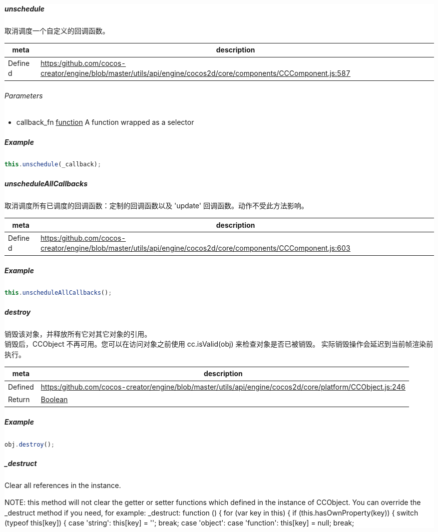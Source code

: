 ##### unschedule

取消调度一个自定义的回调函数。

| meta | description |
|------|-------------|
| Defined | [https:/github.com/cocos-creator/engine/blob/master/utils/api/engine/cocos2d/core/components/CCComponent.js:587](https:/github.com/cocos-creator/engine/blob/master/utils/api/engine/cocos2d/core/components/CCComponent.js#L587) |

###### Parameters
- callback_fn <a href="https://developer.mozilla.org/en/JavaScript/Reference/Global_Objects/Function" class="crosslink external" target="_blank">function</a> A function wrapped as a selector

##### Example

```js
this.unschedule(_callback);
```

##### unscheduleAllCallbacks

取消调度所有已调度的回调函数：定制的回调函数以及 'update' 回调函数。动作不受此方法影响。

| meta | description |
|------|-------------|
| Defined | [https:/github.com/cocos-creator/engine/blob/master/utils/api/engine/cocos2d/core/components/CCComponent.js:603](https:/github.com/cocos-creator/engine/blob/master/utils/api/engine/cocos2d/core/components/CCComponent.js#L603) |


##### Example

```js
this.unscheduleAllCallbacks();
```

##### destroy

销毁该对象，并释放所有它对其它对象的引用。<br/>
销毁后，CCObject 不再可用。您可以在访问对象之前使用 cc.isValid(obj) 来检查对象是否已被销毁。
实际销毁操作会延迟到当前帧渲染前执行。

| meta | description |
|------|-------------|
| Defined | [https:/github.com/cocos-creator/engine/blob/master/utils/api/engine/cocos2d/core/platform/CCObject.js:246](https:/github.com/cocos-creator/engine/blob/master/utils/api/engine/cocos2d/core/platform/CCObject.js#L246) |
| Return 		 | <a href="https://developer.mozilla.org/en/JavaScript/Reference/Global_Objects/Boolean" class="crosslink external" target="_blank">Boolean</a> 


##### Example

```js
obj.destroy();
```

##### _destruct

Clear all references in the instance.

NOTE: this method will not clear the getter or setter functions which defined in the instance of CCObject.
      You can override the _destruct method if you need, for example:
      _destruct: function () {
          for (var key in this) {
              if (this.hasOwnProperty(key)) {
                  switch (typeof this[key]) {
                      case 'string':
                          this[key] = '';
                          break;
                      case 'object':
                      case 'function':
                          this[key] = null;
                          break;